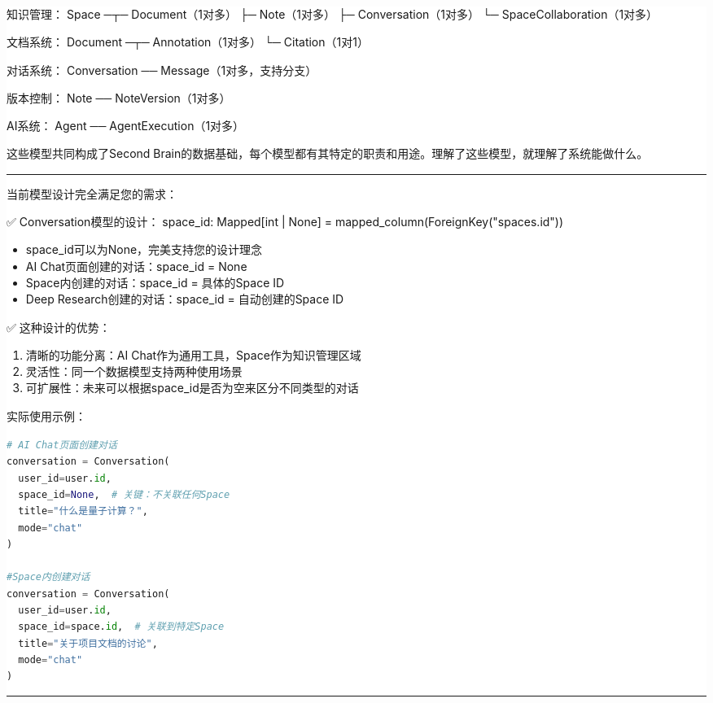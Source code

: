   知识管理：
  Space ─┬─ Document（1对多）
         ├─ Note（1对多）
         ├─ Conversation（1对多）
         └─ SpaceCollaboration（1对多）

  文档系统：
  Document ─┬─ Annotation（1对多）
            └─ Citation（1对1）

  对话系统：
  Conversation ── Message（1对多，支持分支）

  版本控制：
  Note ── NoteVersion（1对多）

  AI系统：
  Agent ── AgentExecution（1对多）

  这些模型共同构成了Second
  Brain的数据基础，每个模型都有其特定的职责和用途。理解了这些模型，就理解了系统能做什么。

---

  当前模型设计完全满足您的需求：

  ✅ Conversation模型的设计：
  space_id: Mapped[int | None] = mapped_column(ForeignKey("spaces.id"))
  - space_id可以为None，完美支持您的设计理念
  - AI Chat页面创建的对话：space_id = None
  - Space内创建的对话：space_id = 具体的Space ID
  - Deep Research创建的对话：space_id = 自动创建的Space ID

  ✅ 这种设计的优势：
  1. 清晰的功能分离：AI Chat作为通用工具，Space作为知识管理区域
  2. 灵活性：同一个数据模型支持两种使用场景
  3. 可扩展性：未来可以根据space_id是否为空来区分不同类型的对话

  实际使用示例：

```python
# AI Chat页面创建对话
conversation = Conversation(
  user_id=user.id,
  space_id=None,  # 关键：不关联任何Space
  title="什么是量子计算？",
  mode="chat"
)

#Space内创建对话
conversation = Conversation(
  user_id=user.id,
  space_id=space.id,  # 关联到特定Space
  title="关于项目文档的讨论",
  mode="chat"
)
```

---
